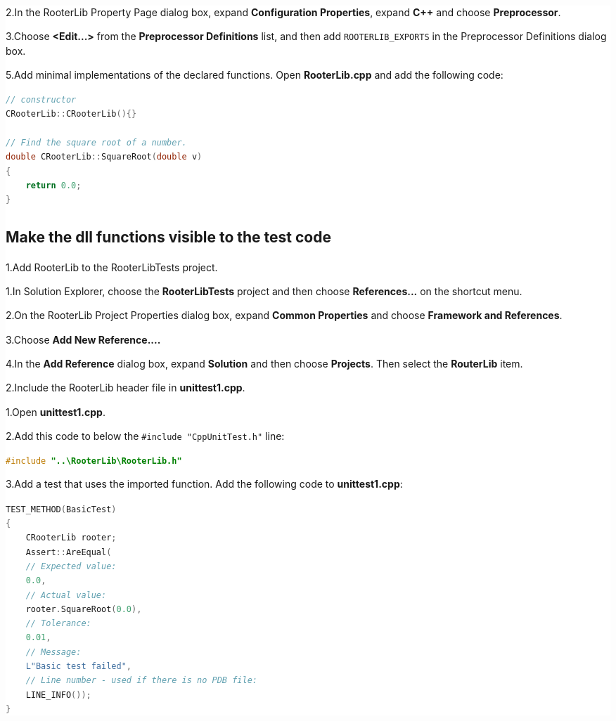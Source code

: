 2.In the RooterLib Property Page dialog box, expand **Configuration Properties**, expand **C++** and choose **Preprocessor**.

3.Choose **\<Edit...>** from the **Preprocessor Definitions** list, and then add `ROOTERLIB_EXPORTS` in the Preprocessor Definitions dialog box.

5.Add minimal implementations of the declared functions. Open **RooterLib.cpp** and add the following code:

```cpp
// constructor
CRooterLib::CRooterLib(){}

// Find the square root of a number.
double CRooterLib::SquareRoot(double v)
{
    return 0.0;
}

```

##  <a name="make_the_dll_functions_visible_to_the_test_code"></a> Make the dll functions visible to the test code

1.Add RooterLib to the RooterLibTests project.

1.In Solution Explorer, choose the **RooterLibTests** project and then choose **References...** on the shortcut menu.

2.On the RooterLib Project Properties dialog box, expand **Common Properties** and choose **Framework and References**.

3.Choose **Add New Reference....**

4.In the **Add Reference** dialog box, expand **Solution** and then choose **Projects**. Then select the **RouterLib** item.

2.Include the RooterLib header file in **unittest1.cpp**.

1.Open **unittest1.cpp**.

2.Add this code to below the `#include "CppUnitTest.h"` line:

```cpp
#include "..\RooterLib\RooterLib.h"
```

3.Add a test that uses the imported function. Add the following code to **unittest1.cpp**:

```cpp
TEST_METHOD(BasicTest)
{
    CRooterLib rooter;
    Assert::AreEqual(
    // Expected value: 
    0.0, 
    // Actual value:
    rooter.SquareRoot(0.0), 
    // Tolerance:
    0.01,
    // Message:
    L"Basic test failed",
    // Line number - used if there is no PDB file:
    LINE_INFO());
}
```
